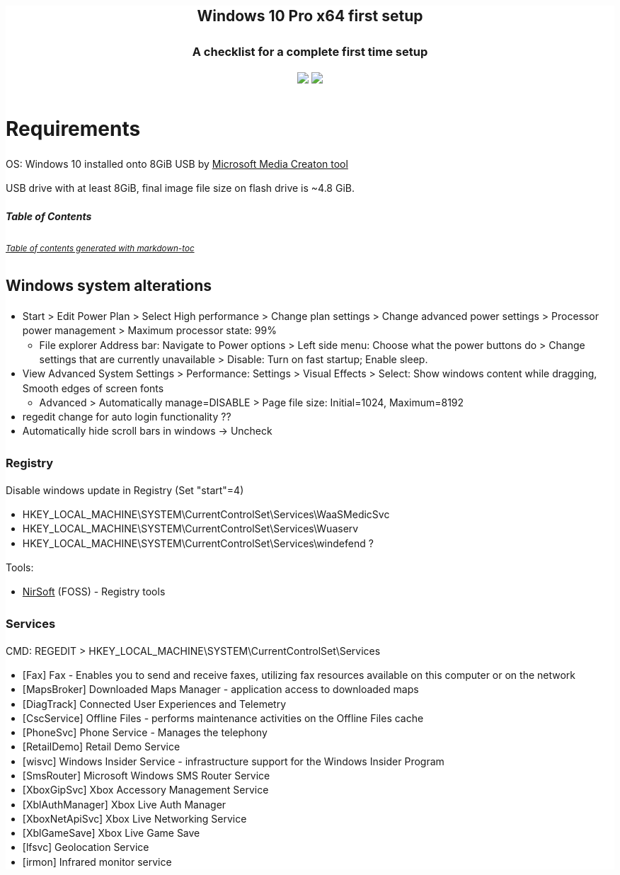 <h2 align="center"> Windows 10 Pro x64 first setup </h2> 

<h3 align="center"> A checklist for a complete first time setup </h3>

<p align="center">
<img src="https://img.shields.io/badge/Support-Windows%20x64-blue?logo=Windows&style=flat-square">
<img src="https://img.shields.io/github/license/marko-milasinovic/Windows10_LTSC?style=flat-square">
</p>

# Requirements
OS: Windows 10 installed onto 8GiB USB by [Microsoft Media Creaton tool](https://go.microsoft.com/fwlink/?LinkId=691209)

USB drive with at least 8GiB, final image file size on flash drive is ~4.8 GiB.

##### Table of Contents


<small><i><a href='http://ecotrust-canada.github.io/markdown-toc/'>Table of contents generated with markdown-toc</a></i></small>

## Windows system alterations
* Start > Edit Power Plan > Select High performance > Change plan settings > Change advanced power settings > Processor power management > Maximum processor state: 99%
  * File explorer Address bar: Navigate to Power options > Left side menu: Choose what the power buttons do > Change settings that are currently unavailable > Disable: Turn on fast startup; Enable sleep.
* View Advanced System Settings > Performance: Settings > Visual Effects > Select: Show windows content while dragging, Smooth edges of screen fonts
  * Advanced > Automatically manage=DISABLE > Page file size: Initial=1024, Maximum=8192
* regedit change for auto login functionality ??
* Automatically hide scroll bars in windows -> Uncheck

### Registry
Disable windows update in Registry (Set "start"=4)
* HKEY_LOCAL_MACHINE\SYSTEM\CurrentControlSet\Services\WaaSMedicSvc
* HKEY_LOCAL_MACHINE\SYSTEM\CurrentControlSet\Services\Wuaserv
* HKEY_LOCAL_MACHINE\SYSTEM\CurrentControlSet\Services\windefend ?


Tools:
* [NirSoft](https://www.nirsoft.net/) (FOSS) - Registry tools

### Services
CMD: REGEDIT > HKEY_LOCAL_MACHINE\SYSTEM\CurrentControlSet\Services
* [Fax] Fax - Enables you to send and receive faxes, utilizing fax resources available on this computer or on the network
* [MapsBroker] Downloaded Maps Manager - application access to downloaded maps
* [DiagTrack] Connected User Experiences and Telemetry
* [CscService] Offline Files - performs maintenance activities on the Offline Files cache
* [PhoneSvc] Phone Service - Manages the telephony
* [RetailDemo] Retail Demo Service
* [wisvc] Windows Insider Service - infrastructure support for the Windows Insider Program
* [SmsRouter] Microsoft Windows SMS Router Service
* [XboxGipSvc] Xbox Accessory Management Service
* [XblAuthManager] Xbox Live Auth Manager
* [XboxNetApiSvc] Xbox Live Networking Service
* [XblGameSave] Xbox Live Game Save
* [lfsvc] Geolocation Service
* [irmon] Infrared monitor service
